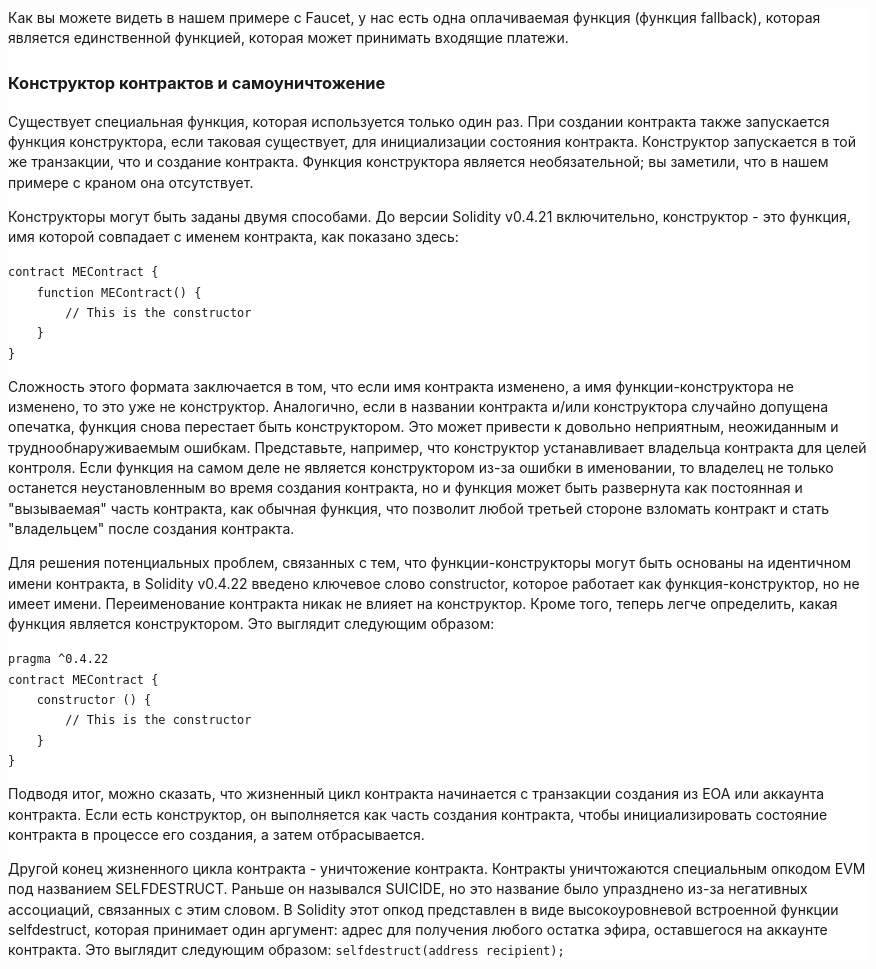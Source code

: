 Как вы можете видеть в нашем примере с Faucet, у нас есть одна оплачиваемая функция (функция fallback), которая является единственной функцией, которая может принимать входящие платежи.

### Конструктор контрактов и самоуничтожение
Существует специальная функция, которая используется только один раз. При создании контракта также запускается функция конструктора, если таковая существует, для инициализации состояния контракта. Конструктор запускается в той же транзакции, что и создание контракта. Функция конструктора является необязательной; вы заметили, что в нашем примере с краном она отсутствует.

Конструкторы могут быть заданы двумя способами. До версии Solidity v0.4.21 включительно, конструктор - это функция, имя которой совпадает с именем контракта, как показано здесь:

```
contract MEContract {
    function MEContract() {
        // This is the constructor
    }
}
```

Сложность этого формата заключается в том, что если имя контракта изменено, а имя функции-конструктора не изменено, то это уже не конструктор. Аналогично, если в названии контракта и/или конструктора случайно допущена опечатка, функция снова перестает быть конструктором. Это может привести к довольно неприятным, неожиданным и труднообнаруживаемым ошибкам. Представьте, например, что конструктор устанавливает владельца контракта для целей контроля. Если функция на самом деле не является конструктором из-за ошибки в именовании, то владелец не только останется неустановленным во время создания контракта, но и функция может быть развернута как постоянная и "вызываемая" часть контракта, как обычная функция, что позволит любой третьей стороне взломать контракт и стать "владельцем" после создания контракта.

Для решения потенциальных проблем, связанных с тем, что функции-конструкторы могут быть основаны на идентичном имени контракта, в Solidity v0.4.22 введено ключевое слово constructor, которое работает как функция-конструктор, но не имеет имени. Переименование контракта никак не влияет на конструктор. Кроме того, теперь легче определить, какая функция является конструктором. Это выглядит следующим образом:

```
pragma ^0.4.22
contract MEContract {
    constructor () {
        // This is the constructor
    }
}
```

Подводя итог, можно сказать, что жизненный цикл контракта начинается с транзакции создания из EOA или аккаунта контракта. Если есть конструктор, он выполняется как часть создания контракта, чтобы инициализировать состояние контракта в процессе его создания, а затем отбрасывается.

Другой конец жизненного цикла контракта - уничтожение контракта. Контракты уничтожаются специальным опкодом EVM под названием SELFDESTRUCT. Раньше он назывался SUICIDE, но это название было упразднено из-за негативных ассоциаций, связанных с этим словом. В Solidity этот опкод представлен в виде высокоуровневой встроенной функции selfdestruct, которая принимает один аргумент: адрес для получения любого остатка эфира, оставшегося на аккаунте контракта. Это выглядит следующим образом:
`selfdestruct(address recipient);`
